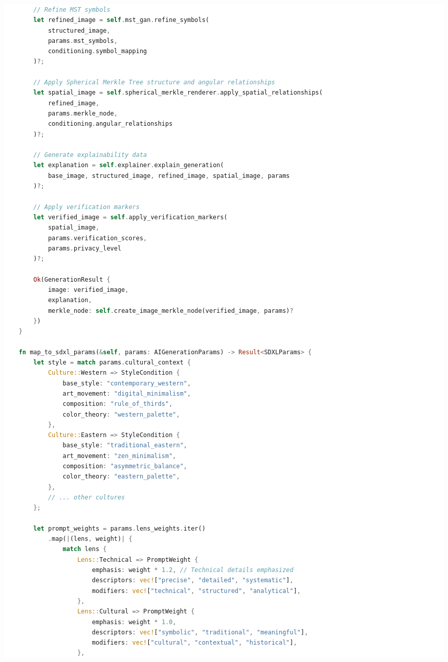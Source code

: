 ```rust
        // Refine MST symbols
        let refined_image = self.mst_gan.refine_symbols(
            structured_image, 
            params.mst_symbols,
            conditioning.symbol_mapping
        )?;
        
        // Apply Spherical Merkle Tree structure and angular relationships
        let spatial_image = self.spherical_merkle_renderer.apply_spatial_relationships(
            refined_image,
            params.merkle_node,
            conditioning.angular_relationships
        )?;

        // Generate explainability data
        let explanation = self.explainer.explain_generation(
            base_image, structured_image, refined_image, spatial_image, params
        )?;

        // Apply verification markers
        let verified_image = self.apply_verification_markers(
            spatial_image,
            params.verification_scores,
            params.privacy_level
        )?;

        Ok(GenerationResult { 
            image: verified_image, 
            explanation,
            merkle_node: self.create_image_merkle_node(verified_image, params)?
        })
    }

    fn map_to_sdxl_params(&self, params: AIGenerationParams) -> Result<SDXLParams> {
        let style = match params.cultural_context {
            Culture::Western => StyleCondition {
                base_style: "contemporary_western",
                art_movement: "digital_minimalism",
                composition: "rule_of_thirds",
                color_theory: "western_palette",
            },
            Culture::Eastern => StyleCondition {
                base_style: "traditional_eastern",
                art_movement: "zen_minimalism", 
                composition: "asymmetric_balance",
                color_theory: "eastern_palette",
            },
            // ... other cultures
        };

        let prompt_weights = params.lens_weights.iter()
            .map(|(lens, weight)| {
                match lens {
                    Lens::Technical => PromptWeight {
                        emphasis: weight * 1.2, // Technical details emphasized
                        descriptors: vec!["precise", "detailed", "systematic"],
                        modifiers: vec!["technical", "structured", "analytical"],
                    },
                    Lens::Cultural => PromptWeight {
                        emphasis: weight * 1.0,
                        descriptors: vec!["symbolic", "traditional", "meaningful"],
                        modifiers: vec!["cultural", "contextual", "historical"],
                    },
```
